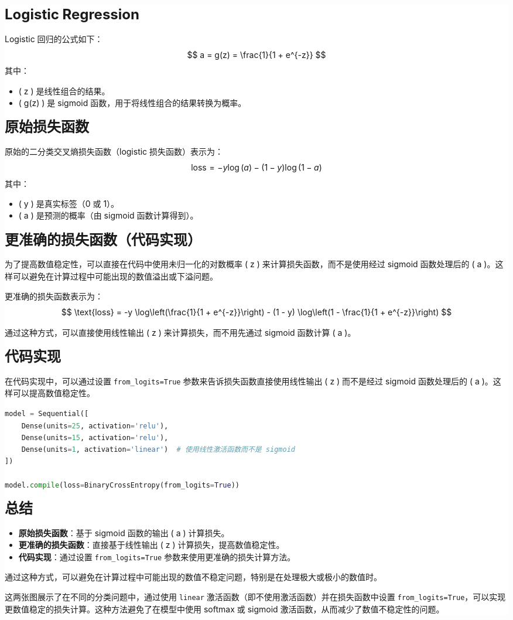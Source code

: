 

**<font size="5">Logistic Regression</font>**

Logistic 回归的公式如下：
$$
a = g(z) = \frac{1}{1 + e^{-z}}
$$
其中：
- \( z \) 是线性组合的结果。
- \( g(z) \) 是 sigmoid 函数，用于将线性组合的结果转换为概率。

**<font size="5">原始损失函数</font>**

原始的二分类交叉熵损失函数（logistic 损失函数）表示为：
$$
\text{loss} = -y \log(a) - (1 - y) \log(1 - a)
$$
其中：
- \( y \) 是真实标签（0 或 1）。
- \( a \) 是预测的概率（由 sigmoid 函数计算得到）。

**<font size="5">更准确的损失函数（代码实现）</font>**

为了提高数值稳定性，可以直接在代码中使用未归一化的对数概率 \( z \) 来计算损失函数，而不是使用经过 sigmoid 函数处理后的 \( a \)。这样可以避免在计算过程中可能出现的数值溢出或下溢问题。

更准确的损失函数表示为：
$$
\text{loss} = -y \log\left(\frac{1}{1 + e^{-z}}\right) - (1 - y) \log\left(1 - \frac{1}{1 + e^{-z}}\right)
$$

通过这种方式，可以直接使用线性输出 \( z \) 来计算损失，而不用先通过 sigmoid 函数计算 \( a \)。

**<font size="5">代码实现</font>**

在代码实现中，可以通过设置 `from_logits=True` 参数来告诉损失函数直接使用线性输出 \( z \) 而不是经过 sigmoid 函数处理后的 \( a \)。这样可以提高数值稳定性。

```python
model = Sequential([
    Dense(units=25, activation='relu'),
    Dense(units=15, activation='relu'),
    Dense(units=1, activation='linear')  # 使用线性激活函数而不是 sigmoid
])

model.compile(loss=BinaryCrossEntropy(from_logits=True))
```

**<font size="5">总结</font>**

- **原始损失函数**：基于 sigmoid 函数的输出 \( a \) 计算损失。
- **更准确的损失函数**：直接基于线性输出 \( z \) 计算损失，提高数值稳定性。
- **代码实现**：通过设置 `from_logits=True` 参数来使用更准确的损失计算方法。

通过这种方式，可以避免在计算过程中可能出现的数值不稳定问题，特别是在处理极大或极小的数值时。

这两张图展示了在不同的分类问题中，通过使用 `linear` 激活函数（即不使用激活函数）并在损失函数中设置 `from_logits=True`，可以实现更数值稳定的损失计算。这种方法避免了在模型中使用 softmax 或 sigmoid 激活函数，从而减少了数值不稳定性的问题。
